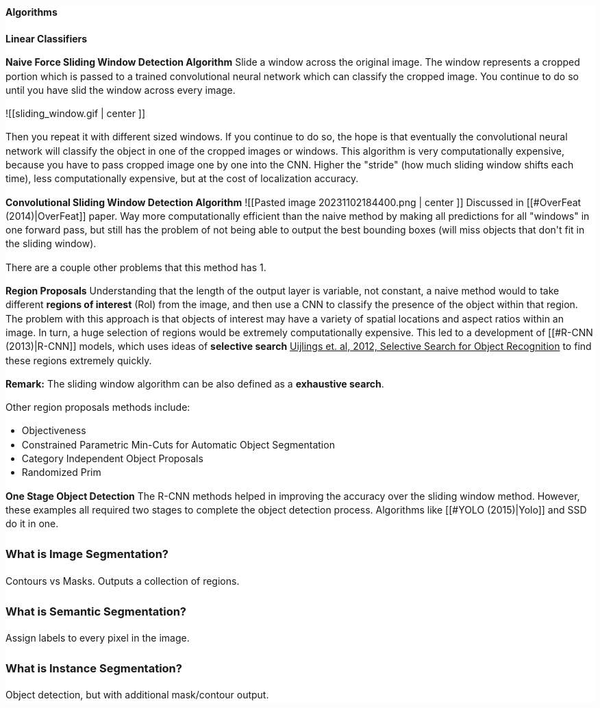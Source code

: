 #### Algorithms
**Linear Classifiers**

**Naive Force Sliding Window Detection Algorithm**
Slide a window across the original image. The window represents a cropped portion which is passed to a trained convolutional neural network which can classify the cropped image. You continue to do so until you have slid the window across every image.

![[sliding_window.gif | center  ]]

Then you repeat it with different sized windows. If you continue to do so, the hope is that eventually the convolutional neural network will classify the object in one of the cropped images or windows. This algorithm is very computationally expensive, because you have to pass cropped image one by one into the CNN. Higher the "stride" (how much sliding window shifts each time), less computationally expensive, but at the cost of localization accuracy.

**Convolutional Sliding Window Detection Algorithm** 
![[Pasted image 20231102184400.png | center ]]
Discussed in [[#OverFeat (2014)|OverFeat]] paper. Way more computationally efficient than the naive method by making all predictions for all "windows" in one forward pass, but still has the problem of not being able to output the best bounding boxes (will miss objects that don't fit in the sliding window).

There are a couple other problems that this method has
1. 

**Region Proposals**
Understanding that the length of the output layer is variable, not constant, a naive method would to take different **regions of interest** (RoI) from the image, and then use a CNN to classify the presence of the object within that region. The problem with this approach is that objects of interest may have a variety of spatial locations and aspect ratios within an image. In turn, a huge selection of regions would be extremely computationally expensive. This led to a development of [[#R-CNN (2013)|R-CNN]] models, which uses ideas of **selective search** [Uijlings et. al, 2012, Selective Search for Object Recognition](http://www.huppelen.nl/publications/selectiveSearchDraft.pdf) to find these regions extremely quickly. 

**Remark:** The sliding window algorithm can be also defined as a **exhaustive search**. 

Other region proposals methods include:
- Objectiveness
- Constrained Parametric Min-Cuts for Automatic Object Segmentation
- Category Independent Object Proposals
- Randomized Prim

**One Stage Object Detection**
The R-CNN methods helped in improving the accuracy over the sliding window method. However, these examples all required two stages to complete the object detection process. Algorithms like [[#YOLO (2015)|Yolo]]  and SSD do it in one.



### What is Image Segmentation?
Contours vs Masks. Outputs a collection of regions.
### What is Semantic Segmentation?
Assign labels to every pixel in the image.
### What is Instance Segmentation?
Object detection, but with additional mask/contour output. 
